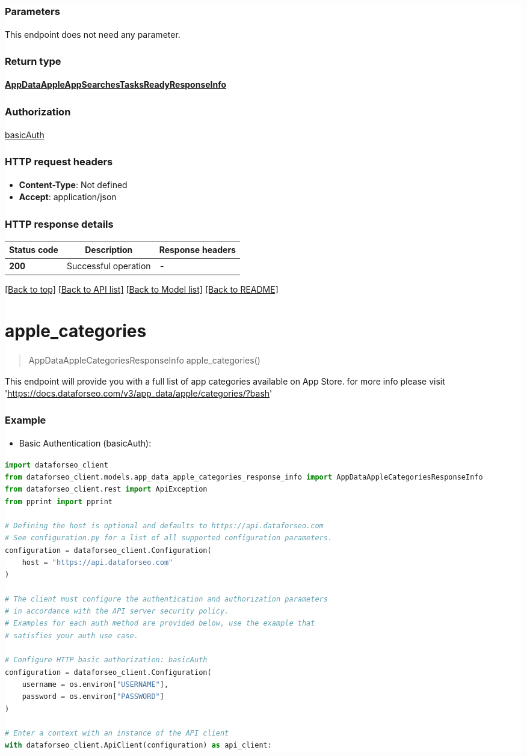 

### Parameters

This endpoint does not need any parameter.

### Return type

[**AppDataAppleAppSearchesTasksReadyResponseInfo**](AppDataAppleAppSearchesTasksReadyResponseInfo.md)

### Authorization

[basicAuth](../README.md#basicAuth)

### HTTP request headers

 - **Content-Type**: Not defined
 - **Accept**: application/json

### HTTP response details

| Status code | Description | Response headers |
|-------------|-------------|------------------|
**200** | Successful operation |  -  |

[[Back to top]](#) [[Back to API list]](../README.md#documentation-for-api-endpoints) [[Back to Model list]](../README.md#documentation-for-models) [[Back to README]](../README.md)

# **apple_categories**
> AppDataAppleCategoriesResponseInfo apple_categories()



This endpoint will provide you with a full list of app categories available on App Store. for more info please visit 'https://docs.dataforseo.com/v3/app_data/apple/categories/?bash'

### Example

* Basic Authentication (basicAuth):

```python
import dataforseo_client
from dataforseo_client.models.app_data_apple_categories_response_info import AppDataAppleCategoriesResponseInfo
from dataforseo_client.rest import ApiException
from pprint import pprint

# Defining the host is optional and defaults to https://api.dataforseo.com
# See configuration.py for a list of all supported configuration parameters.
configuration = dataforseo_client.Configuration(
    host = "https://api.dataforseo.com"
)

# The client must configure the authentication and authorization parameters
# in accordance with the API server security policy.
# Examples for each auth method are provided below, use the example that
# satisfies your auth use case.

# Configure HTTP basic authorization: basicAuth
configuration = dataforseo_client.Configuration(
    username = os.environ["USERNAME"],
    password = os.environ["PASSWORD"]
)

# Enter a context with an instance of the API client
with dataforseo_client.ApiClient(configuration) as api_client:
```